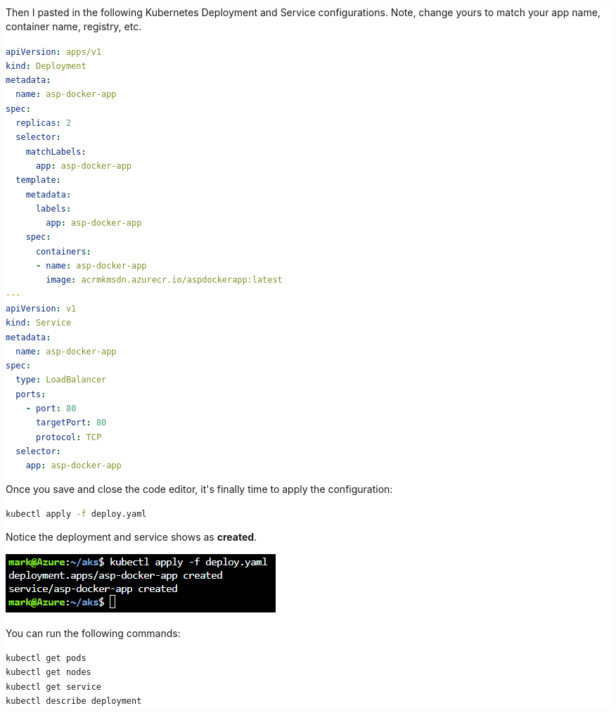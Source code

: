 Then I pasted in the following Kubernetes Deployment and Service configurations. Note, change yours to match your app name, container name, registry, etc.

```yaml
apiVersion: apps/v1
kind: Deployment
metadata:
  name: asp-docker-app
spec:
  replicas: 2
  selector:
    matchLabels:
      app: asp-docker-app
  template:
    metadata:
      labels:
        app: asp-docker-app
    spec:
      containers:
      - name: asp-docker-app
        image: acrmkmsdn.azurecr.io/aspdockerapp:latest
---
apiVersion: v1
kind: Service
metadata:
  name: asp-docker-app
spec:
  type: LoadBalancer
  ports:
    - port: 80
      targetPort: 80
      protocol: TCP
  selector:
    app: asp-docker-app
```

Once you save and close the code editor, it's finally time to apply the configuration:

```bash
kubectl apply -f deploy.yaml
```

Notice the deployment and service shows as __created__.

![deploy](media/deploy.png)

You can run the following commands:

```bash
kubectl get pods
kubectl get nodes
kubectl get service
kubectl describe deployment
```
